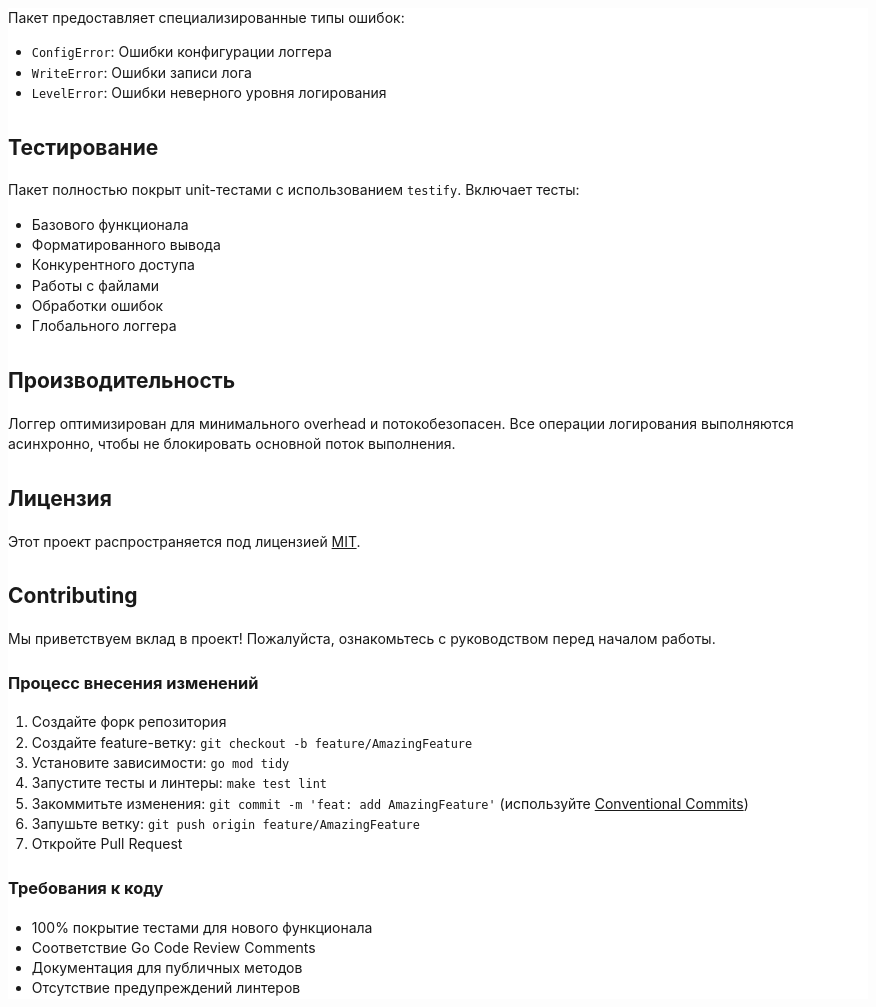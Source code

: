 Пакет предоставляет специализированные типы ошибок:

- `ConfigError`: Ошибки конфигурации логгера
- `WriteError`: Ошибки записи лога
- `LevelError`: Ошибки неверного уровня логирования

## Тестирование

Пакет полностью покрыт unit-тестами с использованием `testify`. Включает тесты:
- Базового функционала
- Форматированного вывода
- Конкурентного доступа
- Работы с файлами
- Обработки ошибок
- Глобального логгера

## Производительность

Логгер оптимизирован для минимального overhead и потокобезопасен. Все операции логирования выполняются асинхронно, чтобы не блокировать основной поток выполнения.

## Лицензия

Этот проект распространяется под лицензией [MIT](LICENSE).

## Contributing

Мы приветствуем вклад в проект! Пожалуйста, ознакомьтесь с руководством перед началом работы.

### Процесс внесения изменений

1. Создайте форк репозитория
2. Создайте feature-ветку:
   `git checkout -b feature/AmazingFeature`
3. Установите зависимости:
   `go mod tidy`
4. Запустите тесты и линтеры:
   `make test lint`
5. Закоммитьте изменения:
   `git commit -m 'feat: add AmazingFeature'`
   (используйте [Conventional Commits](https://www.conventionalcommits.org/))
6. Запушьте ветку:
   `git push origin feature/AmazingFeature`
7. Откройте Pull Request

### Требования к коду

- 100% покрытие тестами для нового функционала
- Соответствие Go Code Review Comments
- Документация для публичных методов
- Отсутствие предупреждений линтеров
